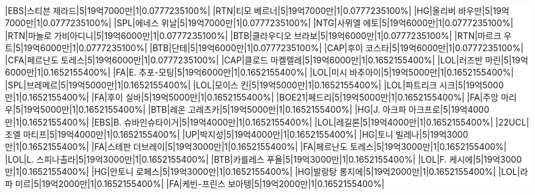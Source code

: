 |EBS|스티븐 제라드|5|19억7000만|1|0.0777235100%|
|RTN|티모 베르너|5|19억7000만|1|0.0777235100%|
|HG|올리버 바우만|5|19억7000만|1|0.0777235100%|
|SPL|에네스 위날|5|19억7000만|1|0.0777235100%|
|NTG|사뮈엘 에토|5|19억6000만|1|0.0777235100%|
|RTN|마놀로 가비아디니|5|19억6000만|1|0.0777235100%|
|BTB|클라우디오 브라보|5|19억6000만|1|0.0777235100%|
|RTN|마르크 우트|5|19억6000만|1|0.0777235100%|
|BTB|단테|5|19억6000만|1|0.0777235100%|
|CAP|후이 코스타|5|19억6000만|1|0.0777235100%|
|CFA|페르난도 토레스|5|19억6000만|1|0.0777235100%|
|CAP|클로드 마켈렐레|5|19억6000만|1|0.1652155400%|
|LOL|러즈반 마린|5|19억6000만|1|0.1652155400%|
|FA|E. 추포-모팅|5|19억6000만|1|0.1652155400%|
|LOL|미시 바추아이|5|19억5000만|1|0.1652155400%|
|SPL|브레메르|5|19억5000만|1|0.1652155400%|
|LOL|모이스 킨|5|19억5000만|1|0.1652155400%|
|LOL|파트리크 시크|5|19억5000만|1|0.1652155400%|
|FA|후이 실바|5|19억5000만|1|0.1652155400%|
|BOE21|페드리|5|19억5000만|1|0.1652155400%|
|FA|주앙 마리우|5|19억5000만|1|0.1652155400%|
|BTB|레온 고레츠카|5|19억5000만|1|0.1652155400%|
|HG|J. 아크파 아크프로|5|19억4000만|1|0.1652155400%|
|EBS|B. 슈바인슈타이거|5|19억4000만|1|0.1652155400%|
|LOL|레길론|5|19억4000만|1|0.1652155400%|
|22UCL|조엘 마티프|5|19억4000만|1|0.1652155400%|
|UP|박지성|5|19억4000만|1|0.1652155400%|
|HG|토니 빌레나|5|19억3000만|1|0.1652155400%|
|FA|스테판 더브레이|5|19억3000만|1|0.1652155400%|
|FA|페르난도 토레스|5|19억3000만|1|0.1652155400%|
|LOL|L. 스피나촐라|5|19억3000만|1|0.1652155400%|
|BTB|카를레스 푸욜|5|19억3000만|1|0.1652155400%|
|LOL|F. 케시에|5|19억3000만|1|0.1652155400%|
|HG|안토니 로페스|5|19억3000만|1|0.1652155400%|
|HG|발랑탕 롱지에|5|19억2000만|1|0.1652155400%|
|LOL|라파 미르|5|19억2000만|1|0.1652155400%|
|FA|케빈-프린스 보아텡|5|19억2000만|1|0.1652155400%|